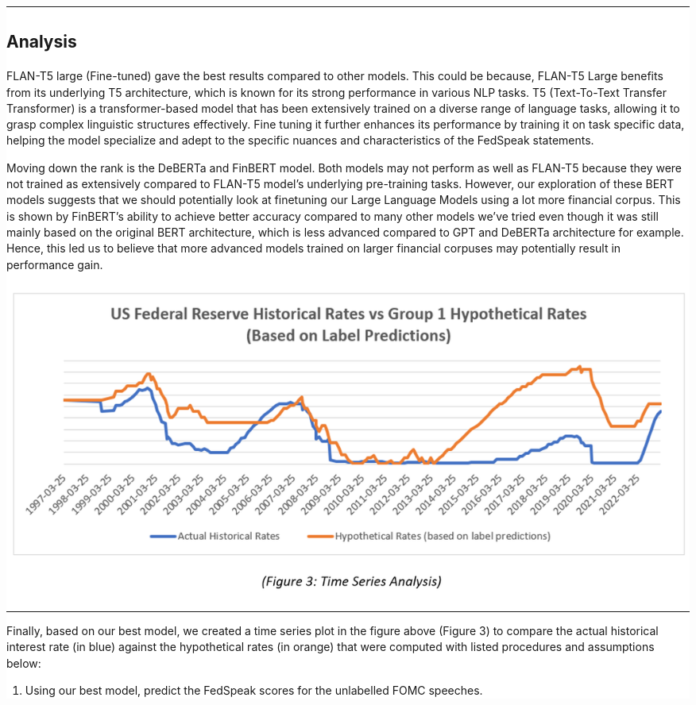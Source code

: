 
---

## Analysis

FLAN-T5 large (Fine-tuned) gave the best results compared to other models. This could be because, FLAN-T5 Large benefits from its underlying T5 architecture, which is known for its strong performance in various NLP tasks. T5 (Text-To-Text Transfer Transformer) is a transformer-based model that has been extensively trained on a diverse range of language tasks, allowing it to grasp complex linguistic structures effectively. Fine tuning it further enhances its performance by training it on task specific data, helping the model specialize and adept to the specific nuances and characteristics of the FedSpeak statements.

Moving down the rank is the DeBERTa and FinBERT model. Both models may not perform as well as FLAN-T5 because they were not trained as extensively compared to FLAN-T5 model’s underlying pre-training tasks. However, our exploration of these BERT models suggests that we should potentially look at finetuning our Large Language Models using a lot more financial corpus. This is shown by FinBERT’s ability to achieve better accuracy compared to many other models we’ve tried even though it was still mainly based on the original BERT architecture, which is less advanced compared to GPT and DeBERTa architecture for example. Hence, this led us to believe that more advanced models trained on larger financial corpuses may potentially result in performance gain.

<p align="center">
  <img src="https://github.com/kyang4881/KYGit/blob/master/NLP%20Projects/LLMs/Fedspeak/docs/images/timeseries.png" width="1200" />
</p>

---

Finally, based on our best model, we created a time series plot in the figure above (Figure 3) to compare the actual historical interest rate (in blue) against the hypothetical rates (in orange) that were computed with listed procedures and assumptions below:

1)	Using our best model, predict the FedSpeak scores for the unlabelled FOMC speeches.
